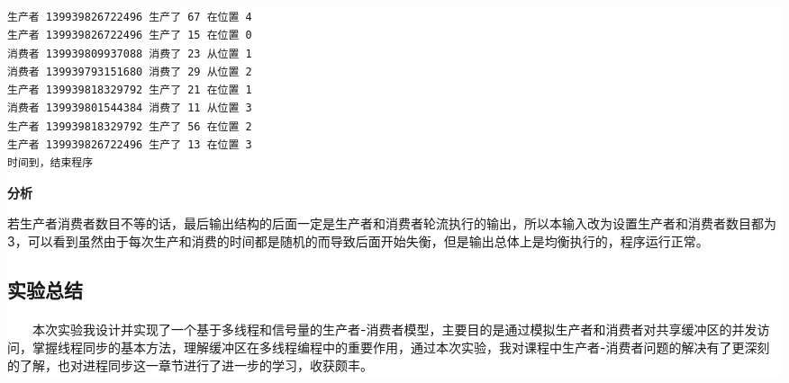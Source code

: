 ```text
生产者 139939826722496 生产了 67 在位置 4
生产者 139939826722496 生产了 15 在位置 0
消费者 139939809937088 消费了 23 从位置 1
消费者 139939793151680 消费了 29 从位置 2
生产者 139939818329792 生产了 21 在位置 1
消费者 139939801544384 消费了 11 从位置 3
生产者 139939818329792 生产了 56 在位置 2
生产者 139939826722496 生产了 13 在位置 3
时间到，结束程序
```

**分析**

若生产者消费者数目不等的话，最后输出结构的后面一定是生产者和消费者轮流执行的输出，所以本输入改为设置生产者和消费者数目都为3，可以看到虽然由于每次生产和消费的时间都是随机的而导致后面开始失衡，但是输出总体上是均衡执行的，程序运行正常。

## 实验总结

&emsp;&emsp;本次实验我设计并实现了一个基于多线程和信号量的生产者-消费者模型，主要目的是通过模拟生产者和消费者对共享缓冲区的并发访问，掌握线程同步的基本方法，理解缓冲区在多线程编程中的重要作用，通过本次实验，我对课程中生产者-消费者问题的解决有了更深刻的了解，也对进程同步这一章节进行了进一步的学习，收获颇丰。



